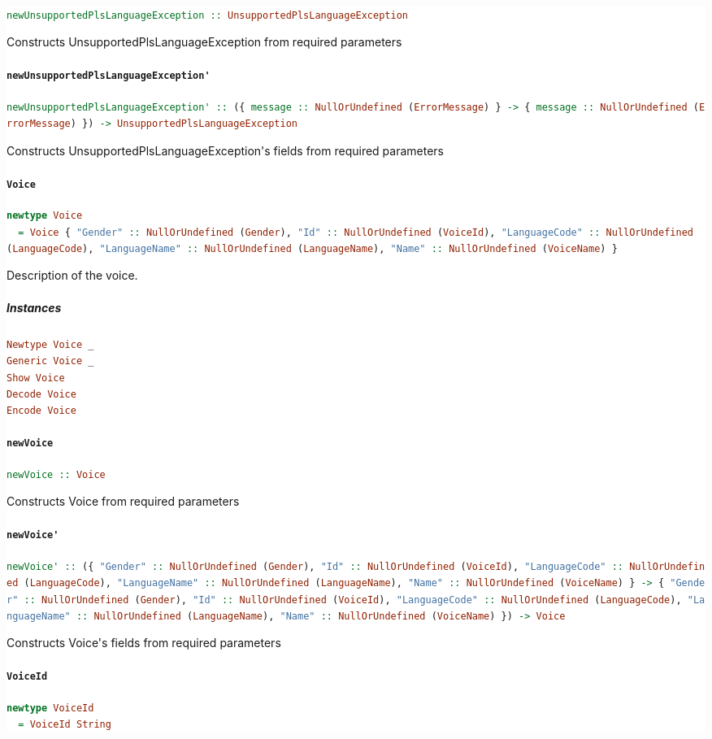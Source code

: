 ``` purescript
newUnsupportedPlsLanguageException :: UnsupportedPlsLanguageException
```

Constructs UnsupportedPlsLanguageException from required parameters

#### `newUnsupportedPlsLanguageException'`

``` purescript
newUnsupportedPlsLanguageException' :: ({ message :: NullOrUndefined (ErrorMessage) } -> { message :: NullOrUndefined (ErrorMessage) }) -> UnsupportedPlsLanguageException
```

Constructs UnsupportedPlsLanguageException's fields from required parameters

#### `Voice`

``` purescript
newtype Voice
  = Voice { "Gender" :: NullOrUndefined (Gender), "Id" :: NullOrUndefined (VoiceId), "LanguageCode" :: NullOrUndefined (LanguageCode), "LanguageName" :: NullOrUndefined (LanguageName), "Name" :: NullOrUndefined (VoiceName) }
```

<p>Description of the voice.</p>

##### Instances
``` purescript
Newtype Voice _
Generic Voice _
Show Voice
Decode Voice
Encode Voice
```

#### `newVoice`

``` purescript
newVoice :: Voice
```

Constructs Voice from required parameters

#### `newVoice'`

``` purescript
newVoice' :: ({ "Gender" :: NullOrUndefined (Gender), "Id" :: NullOrUndefined (VoiceId), "LanguageCode" :: NullOrUndefined (LanguageCode), "LanguageName" :: NullOrUndefined (LanguageName), "Name" :: NullOrUndefined (VoiceName) } -> { "Gender" :: NullOrUndefined (Gender), "Id" :: NullOrUndefined (VoiceId), "LanguageCode" :: NullOrUndefined (LanguageCode), "LanguageName" :: NullOrUndefined (LanguageName), "Name" :: NullOrUndefined (VoiceName) }) -> Voice
```

Constructs Voice's fields from required parameters

#### `VoiceId`

``` purescript
newtype VoiceId
  = VoiceId String
```
